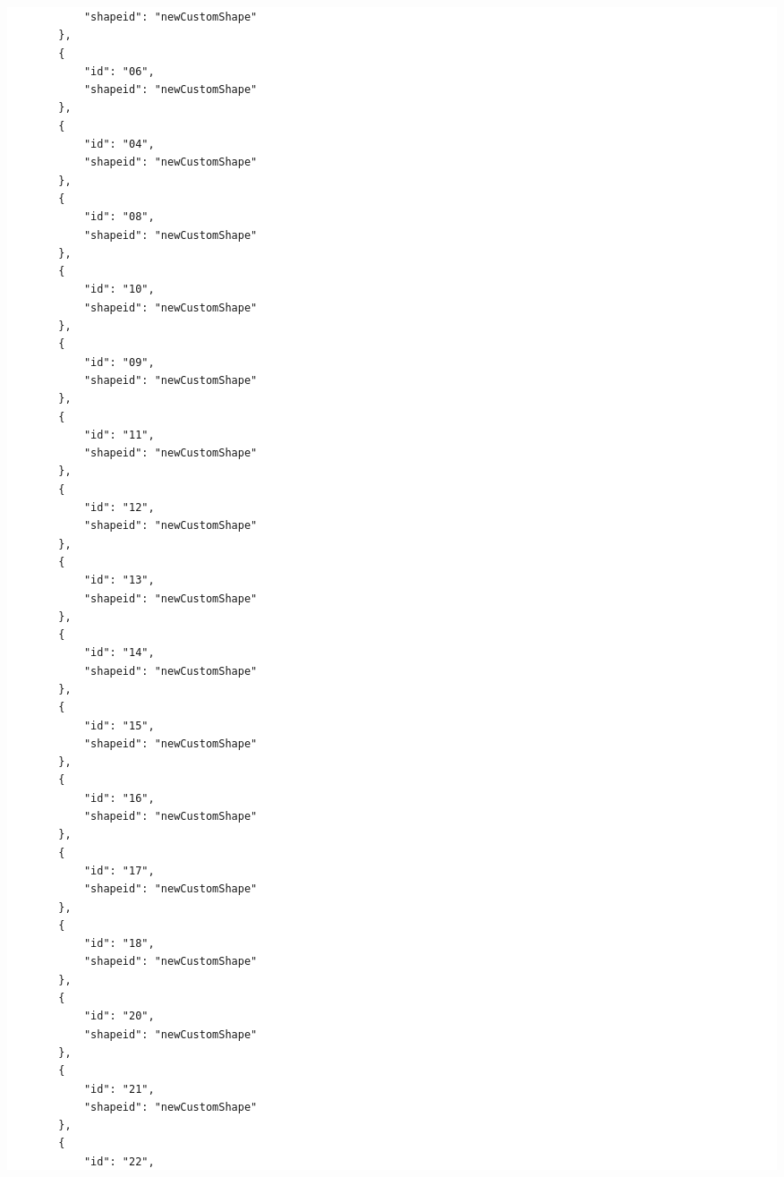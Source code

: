                 "shapeid": "newCustomShape"
            },
            {
                "id": "06",
                "shapeid": "newCustomShape"
            },
            {
                "id": "04",
                "shapeid": "newCustomShape"
            },
            {
                "id": "08",
                "shapeid": "newCustomShape"
            },
            {
                "id": "10",
                "shapeid": "newCustomShape"
            },
            {
                "id": "09",
                "shapeid": "newCustomShape"
            },
            {
                "id": "11",
                "shapeid": "newCustomShape"
            },
            {
                "id": "12",
                "shapeid": "newCustomShape"
            },
            {
                "id": "13",
                "shapeid": "newCustomShape"
            },
            {
                "id": "14",
                "shapeid": "newCustomShape"
            },
            {
                "id": "15",
                "shapeid": "newCustomShape"
            },
            {
                "id": "16",
                "shapeid": "newCustomShape"
            },
            {
                "id": "17",
                "shapeid": "newCustomShape"
            },
            {
                "id": "18",
                "shapeid": "newCustomShape"
            },
            {
                "id": "20",
                "shapeid": "newCustomShape"
            },
            {
                "id": "21",
                "shapeid": "newCustomShape"
            },
            {
                "id": "22",